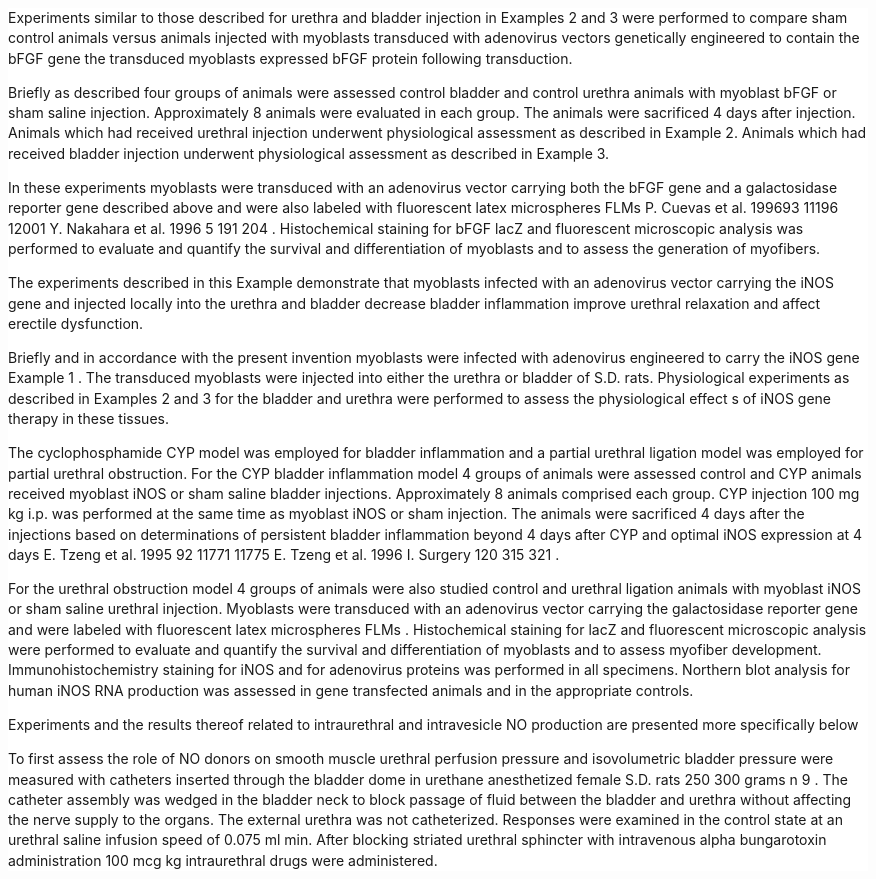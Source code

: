 Experiments similar to those described for urethra and bladder injection in Examples 2 and 3 were performed to compare sham control animals versus animals injected with myoblasts transduced with adenovirus vectors genetically engineered to contain the bFGF gene the transduced myoblasts expressed bFGF protein following transduction.

Briefly as described four groups of animals were assessed control bladder and control urethra animals with myoblast bFGF or sham saline injection. Approximately 8 animals were evaluated in each group. The animals were sacrificed 4 days after injection. Animals which had received urethral injection underwent physiological assessment as described in Example 2. Animals which had received bladder injection underwent physiological assessment as described in Example 3.

In these experiments myoblasts were transduced with an adenovirus vector carrying both the bFGF gene and a galactosidase reporter gene described above and were also labeled with fluorescent latex microspheres FLMs P. Cuevas et al. 199693 11196 12001 Y. Nakahara et al. 1996 5 191 204 . Histochemical staining for bFGF lacZ and fluorescent microscopic analysis was performed to evaluate and quantify the survival and differentiation of myoblasts and to assess the generation of myofibers.

The experiments described in this Example demonstrate that myoblasts infected with an adenovirus vector carrying the iNOS gene and injected locally into the urethra and bladder decrease bladder inflammation improve urethral relaxation and affect erectile dysfunction.

Briefly and in accordance with the present invention myoblasts were infected with adenovirus engineered to carry the iNOS gene Example 1 . The transduced myoblasts were injected into either the urethra or bladder of S.D. rats. Physiological experiments as described in Examples 2 and 3 for the bladder and urethra were performed to assess the physiological effect s of iNOS gene therapy in these tissues.

The cyclophosphamide CYP model was employed for bladder inflammation and a partial urethral ligation model was employed for partial urethral obstruction. For the CYP bladder inflammation model 4 groups of animals were assessed control and CYP animals received myoblast iNOS or sham saline bladder injections. Approximately 8 animals comprised each group. CYP injection 100 mg kg i.p. was performed at the same time as myoblast iNOS or sham injection. The animals were sacrificed 4 days after the injections based on determinations of persistent bladder inflammation beyond 4 days after CYP and optimal iNOS expression at 4 days E. Tzeng et al. 1995 92 11771 11775 E. Tzeng et al. 1996 I. Surgery 120 315 321 .

For the urethral obstruction model 4 groups of animals were also studied control and urethral ligation animals with myoblast iNOS or sham saline urethral injection. Myoblasts were transduced with an adenovirus vector carrying the galactosidase reporter gene and were labeled with fluorescent latex microspheres FLMs . Histochemical staining for lacZ and fluorescent microscopic analysis were performed to evaluate and quantify the survival and differentiation of myoblasts and to assess myofiber development. Immunohistochemistry staining for iNOS and for adenovirus proteins was performed in all specimens. Northern blot analysis for human iNOS RNA production was assessed in gene transfected animals and in the appropriate controls.

Experiments and the results thereof related to intraurethral and intravesicle NO production are presented more specifically below 

To first assess the role of NO donors on smooth muscle urethral perfusion pressure and isovolumetric bladder pressure were measured with catheters inserted through the bladder dome in urethane anesthetized female S.D. rats 250 300 grams n 9 . The catheter assembly was wedged in the bladder neck to block passage of fluid between the bladder and urethra without affecting the nerve supply to the organs. The external urethra was not catheterized. Responses were examined in the control state at an urethral saline infusion speed of 0.075 ml min. After blocking striated urethral sphincter with intravenous alpha bungarotoxin administration 100 mcg kg intraurethral drugs were administered.

